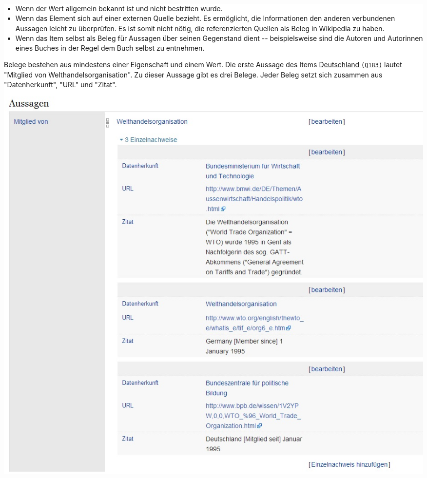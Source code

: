 * Wenn der Wert allgemein bekannt ist und nicht bestritten wurde.
* Wenn das Element sich auf einer externen Quelle bezieht. Es ermöglicht, die Informationen den anderen verbundenen Aussagen leicht zu überprüfen. Es ist somit nicht nötig, die referenzierten Quellen als Beleg in Wikipedia zu haben. 
* Wenn das Item selbst als Beleg für Aussagen über seinen Gegenstand dient -- beispielsweise sind die Autoren und Autorinnen eines Buches in der Regel dem Buch selbst zu entnehmen.

</div>

Belege bestehen aus mindestens einer Eigenschaft und einem Wert. Die erste Aussage des Items [Deutschland <code>(Q183)</code>](https://www.wikidata.org/wiki/Q183) lautet "Mitglied von Welthandelsorganisation". Zu dieser Aussage gibt es drei Belege. Jeder Beleg setzt sich zusammen aus "Datenherkunft", "URL" und "Zitat". 

![Aussage mit drei Einzelnachweisen](images/einzelnachweise.jpg)
